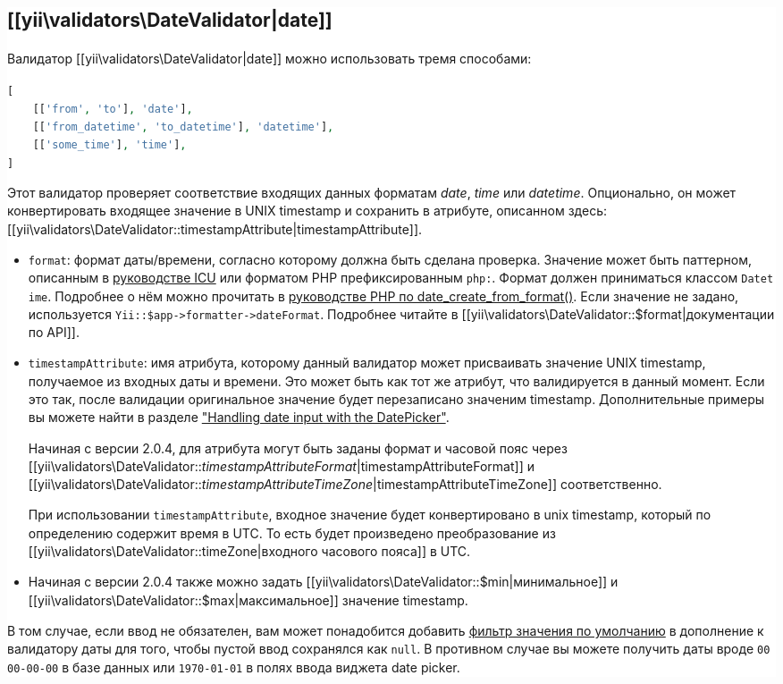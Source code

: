 
## [[yii\validators\DateValidator|date]] <span id="date"></span>

Валидатор [[yii\validators\DateValidator|date]] можно использовать тремя способами:

```php
[
    [['from', 'to'], 'date'],
    [['from_datetime', 'to_datetime'], 'datetime'],
    [['some_time'], 'time'],
]
```

Этот валидатор проверяет соответствие входящих данных форматам *date*, *time* или *datetime*.
Опционально, он может конвертировать входящее значение в UNIX timestamp и сохранить в атрибуте,
описанном здесь: [[yii\validators\DateValidator::timestampAttribute|timestampAttribute]].

- `format`: формат даты/времени, согласно которому должна быть сделана проверка.
   Значение может быть паттерном, описанным в [руководстве ICU](http://userguide.icu-project.org/formatparse/datetime#TOC-Date-Time-Format-Syntax)
   или форматом PHP префиксированным `php:`. Формат должен приниматься классом `Datetime`. Подробнее о нём можно
   прочитать в [руководстве PHP по date_create_from_format()](http://www.php.net/manual/ru/datetime.createfromformat.php).
   Если значение не задано, используется `Yii::$app->formatter->dateFormat`.
   Подробнее читайте в [[yii\validators\DateValidator::$format|документации по API]].
- `timestampAttribute`: имя атрибута, которому данный валидатор может присваивать значение UNIX timestamp,
   получаемое из входных даты и времени. Это может быть как тот же атрибут, что валидируется в данный момент. Если это так,
   после валидации оригинальное значение будет перезаписано значеним timestamp.
   Дополнительные примеры вы можете найти в разделе ["Handling date input with the DatePicker"](https://github.com/yiisoft/yii2-jui/blob/master/docs/guide/topics-date-picker.md).

  Начиная с версии 2.0.4, для атрибута могут быть заданы формат и часовой пояс через
  [[yii\validators\DateValidator::$timestampAttributeFormat|$timestampAttributeFormat]] и
  [[yii\validators\DateValidator::$timestampAttributeTimeZone|$timestampAttributeTimeZone]] соответственно.
  
  При использовании `timestampAttribute`, входное значение будет конвертировано в unix timestamp, который по определению
  содержит время в UTC. То есть будет произведено преобразование из [[yii\validators\DateValidator::timeZone|входного часового пояса]]
  в UTC.

- Начиная с версии 2.0.4 также можно задать [[yii\validators\DateValidator::$min|минимальное]] и
  [[yii\validators\DateValidator::$max|максимальное]] значение timestamp.

В том случае, если ввод не обязателен, вам может понадобится добавить [фильтр значения по умолчанию](#default) в
дополнение к валидатору даты для того, чтобы пустой ввод сохранялся как `null`. В противном случае вы можете получить
даты вроде `0000-00-00` в базе данных или `1970-01-01` в полях ввода виджета date picker.
